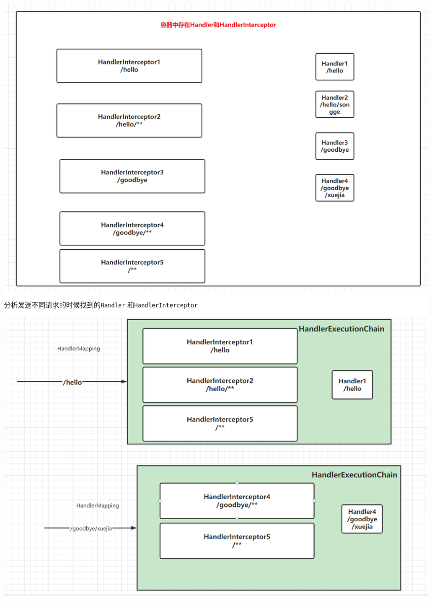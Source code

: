 ![image-20230912090832459](.\assets\image-20230912090832459.png)

分析发送不同请求的时候找到的`Handler` 和`HandlerInterceptor`

![image-20230912090847862](.\assets\image-20230912090847862.png)
